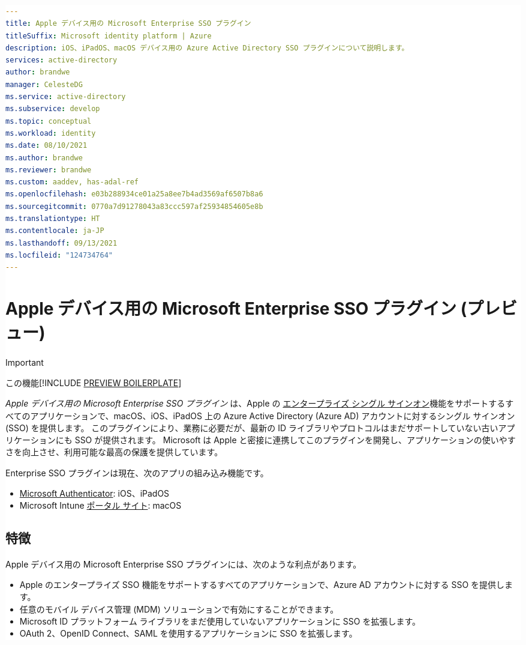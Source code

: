 ```yaml
---
title: Apple デバイス用の Microsoft Enterprise SSO プラグイン
titleSuffix: Microsoft identity platform | Azure
description: iOS、iPadOS、macOS デバイス用の Azure Active Directory SSO プラグインについて説明します。
services: active-directory
author: brandwe
manager: CelesteDG
ms.service: active-directory
ms.subservice: develop
ms.topic: conceptual
ms.workload: identity
ms.date: 08/10/2021
ms.author: brandwe
ms.reviewer: brandwe
ms.custom: aaddev, has-adal-ref
ms.openlocfilehash: e03b288934ce01a25a8ee7b4ad3569af6507b8a6
ms.sourcegitcommit: 0770a7d91278043a83ccc597af25934854605e8b
ms.translationtype: HT
ms.contentlocale: ja-JP
ms.lasthandoff: 09/13/2021
ms.locfileid: "124734764"
---
```

# <a name="microsoft-enterprise-sso-plug-in-for-apple-devices-preview"></a>Apple デバイス用の Microsoft Enterprise SSO プラグイン (プレビュー)

>[!IMPORTANT]
> この機能[!INCLUDE [PREVIEW BOILERPLATE](../../../includes/active-directory-develop-preview.md)]

*Apple デバイス用の Microsoft Enterprise SSO プラグイン* は、Apple の [エンタープライズ シングル サインオン](https://developer.apple.com/documentation/authenticationservices)機能をサポートするすべてのアプリケーションで、macOS、iOS、iPadOS 上の Azure Active Directory (Azure AD) アカウントに対するシングル サインオン (SSO) を提供します。 このプラグインにより、業務に必要だが、最新の ID ライブラリやプロトコルはまだサポートしていない古いアプリケーションにも SSO が提供されます。 Microsoft は Apple と密接に連携してこのプラグインを開発し、アプリケーションの使いやすさを向上させ、利用可能な最高の保護を提供しています。

Enterprise SSO プラグインは現在、次のアプリの組み込み機能です。

* [Microsoft Authenticator](https://support.microsoft.com/account-billing/how-to-use-the-microsoft-authenticator-app-9783c865-0308-42fb-a519-8cf666fe0acc): iOS、iPadOS
* Microsoft Intune [ポータル サイト](/mem/intune/apps/apps-company-portal-macos): macOS

## <a name="features"></a>特徴

Apple デバイス用の Microsoft Enterprise SSO プラグインには、次のような利点があります。

- Apple のエンタープライズ SSO 機能をサポートするすべてのアプリケーションで、Azure AD アカウントに対する SSO を提供します。
- 任意のモバイル デバイス管理 (MDM) ソリューションで有効にすることができます。
- Microsoft ID プラットフォーム ライブラリをまだ使用していないアプリケーションに SSO を拡張します。
- OAuth 2、OpenID Connect、SAML を使用するアプリケーションに SSO を拡張します。
